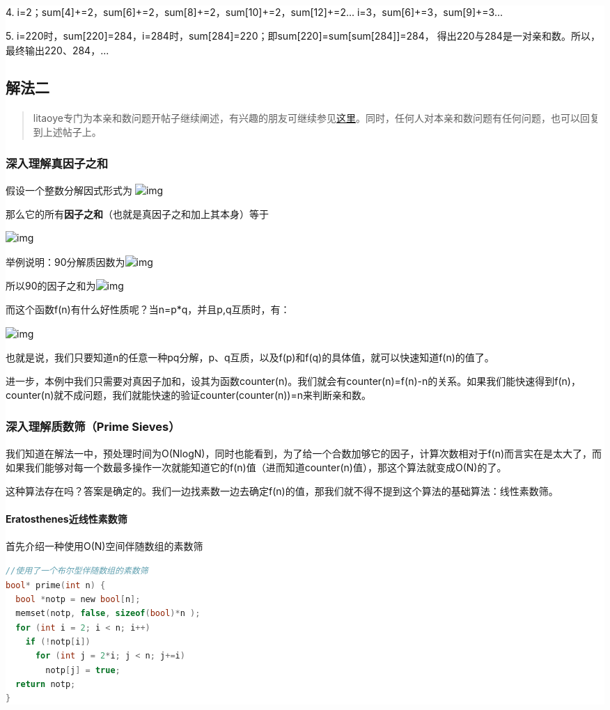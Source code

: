 4\. i=2；sum[4]+=2，sum[6]+=2，sum[8]+=2，sum[10]+=2，sum[12]+=2...
i=3，sum[6]+=3，sum[9]+=3...

5\. i=220时，sum[220]=284，i=284时，sum[284]=220；即sum[220]=sum[sum[284]]=284，
得出220与284是一对亲和数。所以，最终输出220、284，...

## 解法二

>litaoye专门为本亲和数问题开帖子继续阐述，有兴趣的朋友可继续参见[这里](http://topic.csdn.net/u/20110526/21/129c2235-1f44-42e9-a55f-878920c21e19.html)。同时，任何人对本亲和数问题有任何问题，也可以回复到上述帖子上。

### 深入理解真因子之和

假设一个整数分解因式形式为 ![img](http://chart.apis.google.com/chart?cht=tx&chl=\\prod_{i=1}^n{{a_i}^{k_i}})

那么它的所有**因子之和**（也就是真因子之和加上其本身）等于

![img](http://chart.apis.google.com/chart?cht=tx&chl=\\prod_{i=1}^n{\\sum_{j=1}^{k_i}{a_i}^j})

举例说明：90分解质因数为![img](http://chart.apis.google.com/chart?cht=tx&chl=90=2*3^2*5)

所以90的因子之和为![img](http://chart.apis.google.com/chart?cht=tx&chl=f(90)=(1%2B2)(1%2B3%2B3^2)(1%2B5)=234)

而这个函数f(n)有什么好性质呢？当n=p*q，并且p,q互质时，有：

![img](http://chart.apis.google.com/chart?cht=tx&chl=f(n)=f(p)*f(q))

也就是说，我们只要知道n的任意一种pq分解，p、q互质，以及f(p)和f(q)的具体值，就可以快速知道f(n)的值了。

进一步，本例中我们只需要对真因子加和，设其为函数counter(n)。我们就会有counter(n)=f(n)-n的关系。如果我们能快速得到f(n)，counter(n)就不成问题，我们就能快速的验证counter(counter(n))=n来判断亲和数。

### 深入理解质数筛（Prime Sieves）

我们知道在解法一中，预处理时间为O(NlogN)，同时也能看到，为了给一个合数加够它的因子，计算次数相对于f(n)而言实在是太大了，而如果我们能够对每一个数最多操作一次就能知道它的f(n)值（进而知道counter(n)值），那这个算法就变成O(N)的了。

这种算法存在吗？答案是确定的。我们一边找素数一边去确定f(n)的值，那我们就不得不提到这个算法的基础算法：线性素数筛。

#### Eratosthenes近线性素数筛

首先介绍一种使用O(N)空间伴随数组的素数筛

```C
//使用了一个布尔型伴随数组的素数筛
bool* prime(int n) {
  bool *notp = new bool[n];
  memset(notp, false, sizeof(bool)*n );
  for (int i = 2; i < n; i++)
    if (!notp[i])
      for (int j = 2*i; j < n; j+=i)
        notp[j] = true;
  return notp;
}
```
